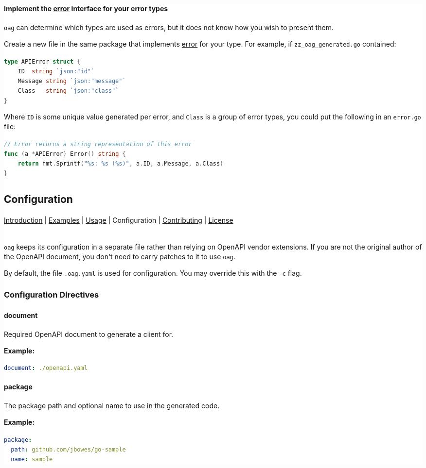 #### Implement the [error] interface for your error types

`oag` can determine which types are used as errors, but it does not know how you
wish to present them.

Create a new file in the same package that implements [error] for your type. For
example, if `zz_oag_generated.go` contained:

```go
type APIError struct {
	ID	string `json:"id"`
	Message string `json:"message"`
	Class	string `json:"class"`
}
```

Where `ID` is some unique value generated per error, and `Class` is a group of
error types, you could put the following in an `error.go` file:

```go
// Error returns a string representation of this error
func (a *APIError) Error() string {
	return fmt.Sprintf("%s: %s (%s)", a.ID, a.Message, a.Class)
}
```


## Configuration
[Introduction] | [Examples] | [Usage] | Configuration | [Contributing] | [License] <br /><br />

`oag` keeps its configuration in a separate file rather than relying on OpenAPI
vendor extensions. If you are not the original author of the OpenAPI document,
you don't need to carry patches to it to use `oag`.

By default, the file `.oag.yaml` is used for configuration. You may override
this with the `-c` flag.

### Configuration Directives

#### document

Required OpenAPI document to generate a client for.

__Example:__
```yaml
document: ./openapi.yaml
```

#### package

The package path and optional name to use in the generated code.

__Example:__
```yaml
package:
  path: github.com/jbowes/go-sample
  name: sample
```


[introduction]: ./README.md#introduction
[examples]: ./README.md#examples
[usage]: ./README.md#usage
[configuration]: ./README.md#configuration
[contributing]: ./README.md#contributing
[license]: ./README.md#license
[go]: https://golang.org
[error]: https://golang.org/pkg/builtin/#error
[textmarshaler]: https://golang.org/pkg/encoding/#TextMarshaler
[github]: https://godoc.org/github.com/google/go-github/github
[stripe]: https://godoc.org/github.com/stripe/stripe-go
[openapi]: https://www.openapis.org
[openapi2]: https://github.com/OAI/OpenAPI-Specification/blob/master/versions/2.0.md
[openapi3]: https://github.com/OAI/OpenAPI-Specification/blob/master/versions/3.0.0.md
[issues]: ./issues
[bug]: ./issues/new?labels=bug
[enhancement]: ./issues/new?labels=enhancement
[petstore]: ./_example/petstore/zz_oag_generated.go
[me]: https://twitter.com/jrbowes